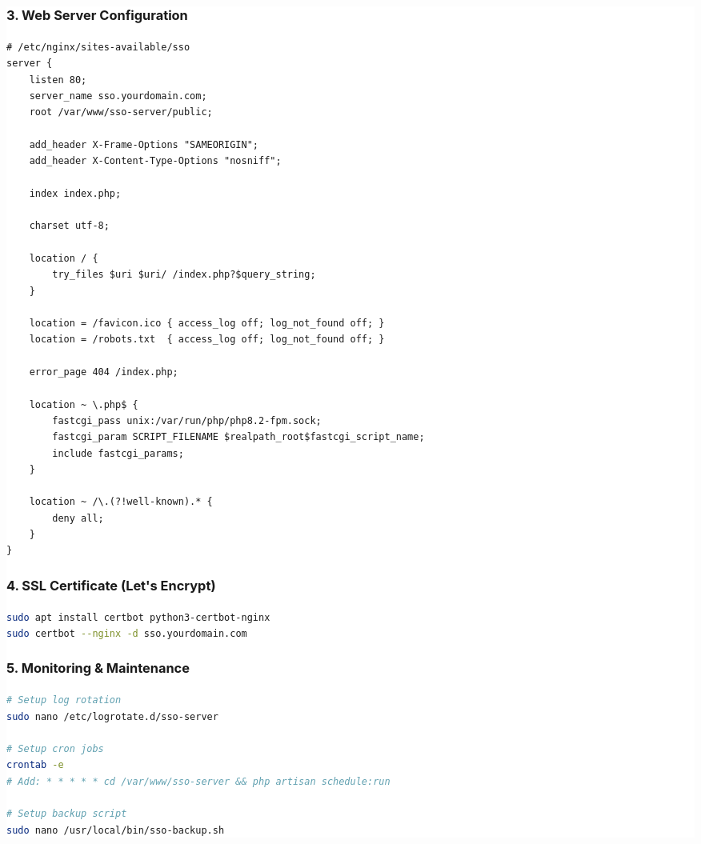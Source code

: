 ### 3. Web Server Configuration
```nginx
# /etc/nginx/sites-available/sso
server {
    listen 80;
    server_name sso.yourdomain.com;
    root /var/www/sso-server/public;

    add_header X-Frame-Options "SAMEORIGIN";
    add_header X-Content-Type-Options "nosniff";

    index index.php;

    charset utf-8;

    location / {
        try_files $uri $uri/ /index.php?$query_string;
    }

    location = /favicon.ico { access_log off; log_not_found off; }
    location = /robots.txt  { access_log off; log_not_found off; }

    error_page 404 /index.php;

    location ~ \.php$ {
        fastcgi_pass unix:/var/run/php/php8.2-fpm.sock;
        fastcgi_param SCRIPT_FILENAME $realpath_root$fastcgi_script_name;
        include fastcgi_params;
    }

    location ~ /\.(?!well-known).* {
        deny all;
    }
}
```

### 4. SSL Certificate (Let's Encrypt)
```bash
sudo apt install certbot python3-certbot-nginx
sudo certbot --nginx -d sso.yourdomain.com
```

### 5. Monitoring & Maintenance
```bash
# Setup log rotation
sudo nano /etc/logrotate.d/sso-server

# Setup cron jobs
crontab -e
# Add: * * * * * cd /var/www/sso-server && php artisan schedule:run

# Setup backup script
sudo nano /usr/local/bin/sso-backup.sh
```
